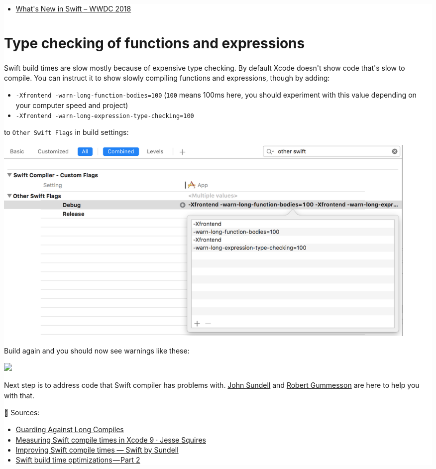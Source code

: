 - [What's New in Swift – WWDC 2018](https://developer.apple.com/videos/play/wwdc2018/401/?time=657)

# Type checking of functions and expressions

Swift build times are slow mostly because of expensive type checking. By default Xcode doesn't show code that's slow to compile. You can instruct it to show slowly compiling functions and expressions, though by adding:

- `-Xfrontend -warn-long-function-bodies=100` (`100` means 100ms here, you should experiment with this value depending on your computer speed and project)
- `-Xfrontend -warn-long-expression-type-checking=100`

to `Other Swift Flags` in build settings:

<img src="assets/times@2x.png" width="801">

Build again and you should now see warnings like these:

<img src="assets/xcode-warning@2x.png" width="801">

Next step is to address code that Swift compiler has problems with. [John Sundell](https://www.swiftbysundell.com/posts/improving-swift-compile-times) and [Robert Gummesson](https://medium.com/@RobertGummesson/regarding-swift-build-time-optimizations-fc92cdd91e31) are here to help you with that.

📖 Sources:

- [Guarding Against Long Compiles](http://khanlou.com/2016/12/guarding-against-long-compiles/)
- [Measuring Swift compile times in Xcode 9 · Jesse Squires](https://www.jessesquires.com/blog/measuring-compile-times-xcode9/)
- [Improving Swift compile times — Swift by Sundell](https://www.swiftbysundell.com/posts/improving-swift-compile-times)
- [Swift build time optimizations — Part 2](https://medium.com/swift-programming/swift-build-time-optimizations-part-2-37b0a7514cbe)

